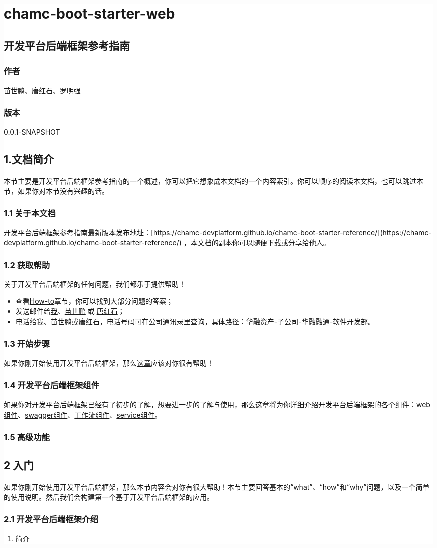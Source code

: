 # chamc-boot-starter-web

## 开发平台后端框架参考指南

### 作者

苗世鹏、唐红石、罗明强

### 版本

0.0.1-SNAPSHOT

## 1.文档简介

本节主要是开发平台后端框架参考指南的一个概述，你可以把它想象成本文档的一个内容索引。你可以顺序的阅读本文档，也可以跳过本节，如果你对本节没有兴趣的话。

### 1.1 关于本文档

开发平台后端框架参考指南最新版本发布地址：[https://chamc-devplatform.github.io/chamc-boot-starter-reference/](https://chamc-devplatform.github.io/chamc-boot-starter-reference/) ，本文档的副本你可以随便下载或分享给他人。

### 1.2 获取帮助

关于开发平台后端框架的任何问题，我们都乐于提供帮助！

* 查看[How-to](chamc-boot-starter-web.md#how-to)章节，你可以找到大部分问题的答案；
* 发送邮件给[我](mailto:luomingqiang@chamc.com.cn)、[苗世鹏](mailto:miaoshipeng@chamc.com.cn) 或 [唐红石](mailto:tanghongshi@chamc.com.cn)；
* 电话给我、苗世鹏或唐红石，电话号码可在公司通讯录里查询，具体路径：华融资产-子公司-华融融通-软件开发部。

### 1.3 开始步骤

如果你刚开始使用开发平台后端框架，那么[这章](chamc-boot-starter-web.md#get-start)应该对你很有帮助！

### 1.4 开发平台后端框架组件

如果你对开发平台后端框架已经有了初步的了解，想要进一步的了解与使用，那么[这章](chamc-boot-starter-web.md#component)将为你详细介绍开发平台后端框架的各个组件：[web组件](chamc-boot-starter-web.md#web)、[swagger组件](chamc-boot-starter-web.md#swagger)、[工作流组件](chamc-boot-starter-web.md#bpm)、[service组件](chamc-boot-starter-web.md#starter-service)。

### 1.5 高级功能

## 2 入门

如果你刚开始使用开发平台后端框架，那么本节内容会对你有很大帮助！本节主要回答基本的“what”、“how”和“why”问题，以及一个简单的使用说明。然后我们会构建第一个基于开发平台后端框架的应用。

### 2.1 开发平台后端框架介绍

1. 简介    
